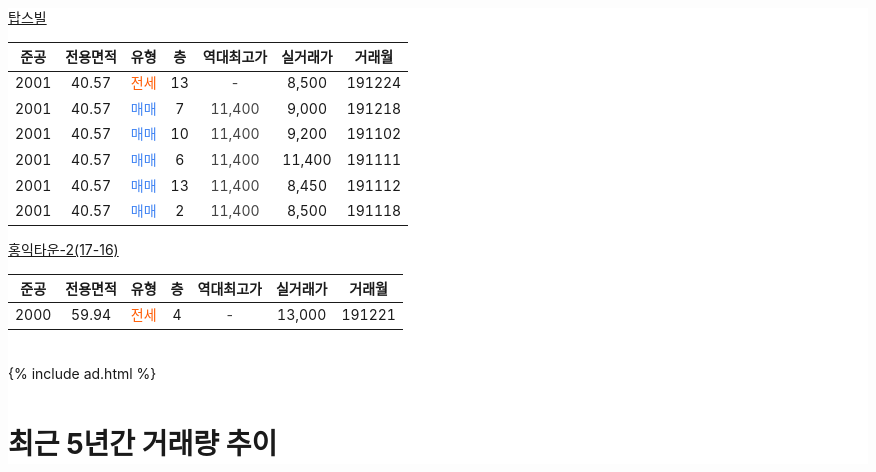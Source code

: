 <ins class="adsbygoogle"
     style="display:block"
     data-ad-client="ca-pub-1142216861245946"
     data-ad-slot="4805727019"
     data-ad-format="auto"
     data-full-width-responsive="true"></ins>
<script>
(adsbygoogle = window.adsbygoogle || []).push({});
</script>


[탑스빌](https://search.naver.com/search.naver?query=%EB%8C%80%EC%A0%84%EA%B4%91%EC%97%AD%EC%8B%9C+%EC%84%9C%EA%B5%AC+%EB%82%B4%EB%8F%99+%ED%83%91%EC%8A%A4%EB%B9%8C)

|준공|전용면적|유형|층|역대최고가|실거래가|거래월|
|:---:|:---:|:---:|:---:|:---:|:---:|:---:|
|2001|40.57|<span style="color:#ff5a00">전세</span>|13|<span style="color:#444444">-</span>|8,500|191224|
|2001|40.57|<span style="color:#4285f3">매매</span>|7|<span style="color:#444444">11,400</span>|9,000|191218|
|2001|40.57|<span style="color:#4285f3">매매</span>|10|<span style="color:#444444">11,400</span>|9,200|191102|
|2001|40.57|<span style="color:#4285f3">매매</span>|6|<span style="color:#444444">11,400</span>|11,400|191111|
|2001|40.57|<span style="color:#4285f3">매매</span>|13|<span style="color:#444444">11,400</span>|8,450|191112|
|2001|40.57|<span style="color:#4285f3">매매</span>|2|<span style="color:#444444">11,400</span>|8,500|191118|

[홍익타운-2(17-16)](https://search.naver.com/search.naver?query=%EB%8C%80%EC%A0%84%EA%B4%91%EC%97%AD%EC%8B%9C+%EC%84%9C%EA%B5%AC+%EB%82%B4%EB%8F%99+%ED%99%8D%EC%9D%B5%ED%83%80%EC%9A%B4-2%2817-16%29)

|준공|전용면적|유형|층|역대최고가|실거래가|거래월|
|:---:|:---:|:---:|:---:|:---:|:---:|:---:|
|2000|59.94|<span style="color:#ff5a00">전세</span>|4|<span style="color:#444444">-</span>|13,000|191221|


<br>
{% include ad.html %}
<br>

# 최근 5년간 거래량 추이


<div style="width:100%;">
    <canvas id="deal_progress" height="200"></canvas>
</div>

<script>
new Chart(document.getElementById("deal_progress"), {
    type: 'line',
    data: {
        labels: ['201501','201502','201503','201504','201505','201506','201507','201508','201509','201510','201511','201512','201601','201602','201603','201604','201605','201606','201607','201608','201609','201610','201611','201612','201701','201702','201703','201704','201705','201706','201707','201708','201709','201710','201711','201712','201801','201802','201803','201804','201805','201806','201807','201808','201809','201810','201811','201812','201901','201902','201903','201904','201905','201906','201907','201908','201909','201910','201911','201912','202001'],
        datasets: [{
            label: '매매',
            pointRadius: 1,
            data: [37, 35, 54, 38, 27, 38, 21, 30, 27, 42, 30, 22, 19, 24, 36, 31, 30, 27, 31, 40, 44, 45, 36, 30, 32, 30, 36, 32, 20, 46, 30, 29, 36, 17, 21, 21, 30, 13, 38, 8, 27, 21, 17, 12, 22, 42, 32, 22, 31, 22, 34, 37, 45, 23, 31, 40, 24, 59, 89, 79, 17],
            borderColor: "rgba(255, 201, 14, 1)",
            backgroundColor: "rgba(255, 201, 14, 0.5)",
            fill: false,
            lineTension: 0